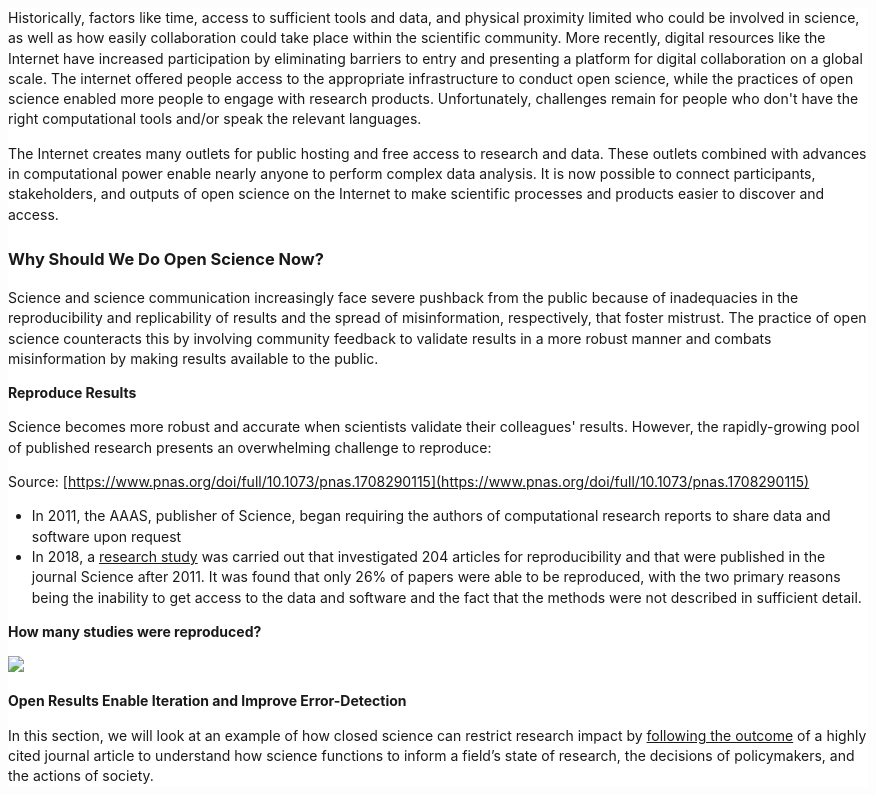 Historically, factors like time, access to sufficient tools and data, and physical proximity limited who could be involved in science, as well as how easily collaboration could take place within the scientific community. More recently, digital resources like the Internet have increased participation by eliminating barriers to entry and presenting a platform for digital collaboration on a global scale. The internet offered people access to the appropriate infrastructure to conduct open science, while the practices of open science enabled more people to engage with research products. Unfortunately, challenges remain for people who don't have the right computational tools and/or speak the relevant languages.

The Internet creates many outlets for public hosting and free access to research and data. These outlets combined with advances in computational power enable nearly anyone to perform complex data analysis. It is now possible to connect participants, stakeholders, and outputs of open science on the Internet to make scientific processes and products easier to discover and access.

### Why Should We Do Open Science Now?

Science and science communication increasingly face severe pushback from the public because of inadequacies in the reproducibility and replicability of results and the spread of misinformation, respectively, that foster mistrust. The practice of open science counteracts this by involving community feedback to validate results in a more robust manner and combats misinformation by making results available to the public.

**Reproduce Results**

Science becomes more robust and accurate when scientists validate their colleagues' results. However, the rapidly-growing pool of published research presents an overwhelming challenge to reproduce:

Source: [https://www.pnas.org/doi/full/10.1073/pnas.1708290115](https://www.pnas.org/doi/full/10.1073/pnas.1708290115)

- In 2011, the AAAS, publisher of Science, began requiring the authors of computational research reports to share data and software upon request
- In 2018, a [research study](https://www.pnas.org/doi/full/10.1073/pnas.1708290115) was carried out that investigated 204 articles for reproducibility and that were published in the journal Science after 2011. It was found that only 26% of papers were able to be reproduced, with the two primary reasons being the inability to get access to the data and software and the fact that the methods were not described in sufficient detail.

**How many studies were reproduced?**

<img src="../images/media/image242.png" style="width: 350px; height: auto;" />

**Open Results Enable Iteration and Improve Error-Detection**

In this section, we will look at an example of how closed science can restrict research impact by [following the outcome](https://digitalcommons.unl.edu/cgi/viewcontent.cgi?article=1318&context=usdeptcommercepub) of a highly cited journal article to understand how science functions to inform a field’s state of research, the decisions of policymakers, and the actions of society.
